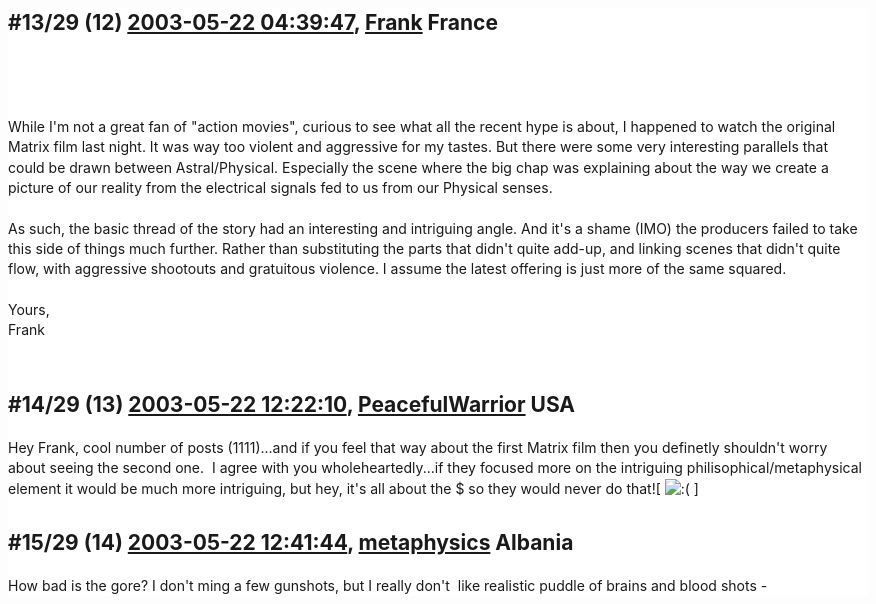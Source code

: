 ## \#13/29 (12) [2003-05-22 04:39:47](https://www.astralpulse.com/forums/index.php?msg=31841), [Frank](https://www.astralpulse.com/forums/profile/?u=359) France ##
<section>
<br>
<br>
<br>
While I'm not a great fan of "action movies", curious to see what all the recent hype is about, I happened to watch the original Matrix film last night. It was way too violent and aggressive for my tastes. But there were some very interesting parallels that could be drawn between Astral/Physical. Especially the scene where the big chap was explaining about the way we create a picture of our reality from the electrical signals fed to us from our Physical senses.
<br>
<br>
As such, the basic thread of the story had an interesting and intriguing angle. And it's a shame (IMO) the producers failed to take this side of things much further. Rather than substituting the parts that didn't quite add-up, and linking scenes that didn't quite flow, with aggressive shootouts and gratuitous violence. I assume the latest offering is just more of the same squared.
<br>
<br>
Yours,
<br>
Frank
<br>
<br>
</section>

## \#14/29 (13) [2003-05-22 12:22:10](https://www.astralpulse.com/forums/index.php?msg=31863), [PeacefulWarrior](https://www.astralpulse.com/forums/profile/?u=230) USA ##
<section>
Hey Frank, cool number of posts (1111)...and if you feel that way about the first Matrix film then you definetly shouldn't worry about seeing the second one.  I agree with you wholeheartedly...if they focused more on the intriguing philisophical/metaphysical element it would be much more intriguing, but hey, it's all about the $ so they would never do that![
<img alt=":(" class="smiley" src="https://www.astralpulse.com/forums/Smileys/fugue/sad.png" title="Sad"/>
]
</section>

## \#15/29 (14) [2003-05-22 12:41:44](https://www.astralpulse.com/forums/index.php?msg=31864), [metaphysics](https://www.astralpulse.com/forums/profile/?u=1278) Albania ##
<section>
How bad is the gore? I don't ming a few gunshots, but I really don't  like realistic puddle of brains and blood shots -
<br>
</section>
